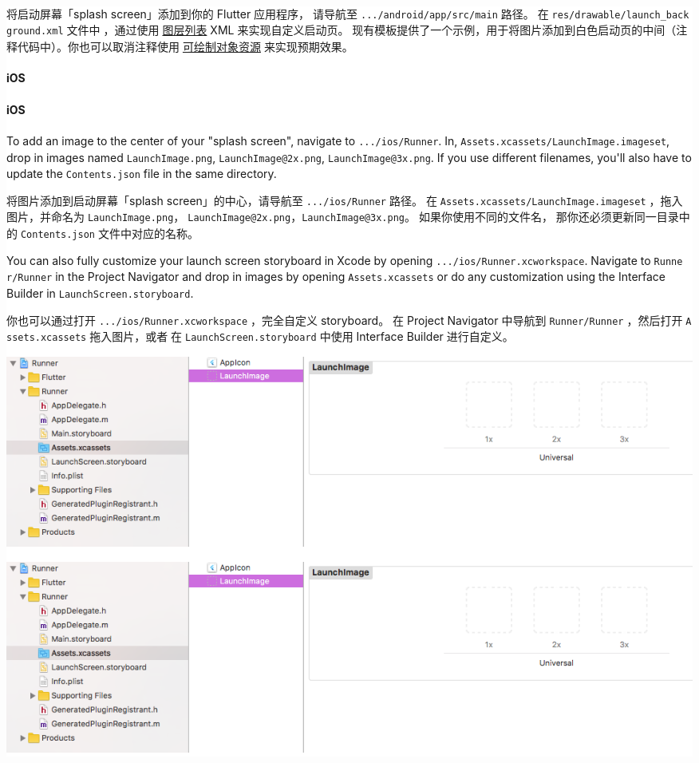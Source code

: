 将启动屏幕「splash screen」添加到你的 Flutter 应用程序， 请导航至 `.../android/app/src/main` 路径。
在 `res/drawable/launch_background.xml` 文件中 ，通过使用
[图层列表]({{site.android-dev}}/guide/topics/resources/drawable-resource#LayerList)  XML 来实现自定义启动页。
现有模板提供了一个示例，用于将图片添加到白色启动页的中间（注释代码中）。你也可以取消注释使用 [可绘制对象资源]({{site.android-dev}}/guide/topics/resources/drawable-resource) 来实现预期效果。

#### iOS

#### iOS

To add an image to the center of your "splash screen", navigate to `.../ios/Runner`. In, `Assets.xcassets/LaunchImage.imageset`, drop in images named `LaunchImage.png`, `LaunchImage@2x.png`, `LaunchImage@3x.png`. If you use different filenames, you'll also have to update the `Contents.json` file in the same directory.

将图片添加到启动屏幕「splash screen」的中心，请导航至 `.../ios/Runner` 路径。
在 `Assets.xcassets/LaunchImage.imageset` ，拖入图片，并命名为 `LaunchImage.png`， `LaunchImage@2x.png`，`LaunchImage@3x.png`。 如果你使用不同的文件名，
那你还必须更新同一目录中的 `Contents.json` 文件中对应的名称。

You can also fully customize your launch screen storyboard in Xcode by opening `.../ios/Runner.xcworkspace`. Navigate to `Runner/Runner` in the Project Navigator and drop in images by opening `Assets.xcassets` or do any customization using the Interface Builder in `LaunchScreen.storyboard`.

你也可以通过打开 `.../ios/Runner.xcworkspace` ，完全自定义 storyboard。
在 Project Navigator 中导航到 `Runner/Runner` ，然后打开 `Assets.xcassets` 拖入图片，或者
在 `LaunchScreen.storyboard` 中使用 Interface Builder 进行自定义。

![Adding launch icons in Xcode](/images/assets-and-images/ios-launchscreen-xcode.png)

![Xcode 中添加启动图](/images/assets-and-images/ios-launchscreen-xcode.png)
